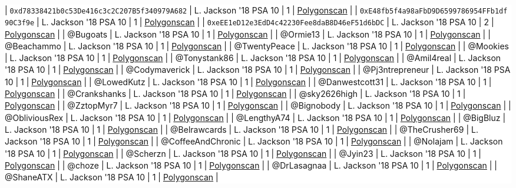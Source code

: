 | `0xd78338421b0c53De416c3c2C207B5f340979A682` | L. Jackson '18 PSA 10 | 1 | [Polygonscan](https://polygonscan.com/tx/0xab22f6b0172531174efe84845e9a0fe2848677254cc051f954939389fa482052) |
| `0xE48fb5f4a98aFbD9D6599786954FFb1df90C3f9e` | L. Jackson '18 PSA 10 | 1 | [Polygonscan](https://polygonscan.com/tx/0x421333af586c3c03f14e318d820fe69c52521262e38425c734f96597928c37ac) |
| `0xeEE1eD12e3EdD4c42230Fee8daB8D46eF51d6bDC` | L. Jackson '18 PSA 10 | 2 | [Polygonscan](https://polygonscan.com/tx/0x000412c49a03b044470dafdae4538ea7f79d5eee1537ce22ef42583949f9573a) |
| @Bugoats | L. Jackson '18 PSA 10 | 1 | [Polygonscan](https://polygonscan.com/tx/0xfe08b86649ca3163d57a4b6738645423c8c312a64154bb732e807cfab1510b59) |
| @Ormie13 | L. Jackson '18 PSA 10 | 1 | [Polygonscan](https://polygonscan.com/tx/0xa60b84dac3d4b1742150238aed5c9b82b581f1a112aa83d04d291dd93042345f) |
| @Beachammo | L. Jackson '18 PSA 10 | 1 | [Polygonscan](https://polygonscan.com/tx/0x28edd1488d2e94416ae371a3e7b8b4b22f384fa6841d3ba8e292b0e999495371) |
| @TwentyPeace | L. Jackson '18 PSA 10 | 1 | [Polygonscan](https://polygonscan.com/tx/0xff9a67bc6121bf2427a36a9061a5fe1829bc5445d9ed8528cc49a6fbc6d25b32) |
| @Mookies | L. Jackson '18 PSA 10 | 1 | [Polygonscan](https://polygonscan.com/tx/0x9b22ffbb8a51dde272eb5b6848e4893964ea6a3d9c6fc8925b8c12fa066b4a56) |
| @Tonystank86 | L. Jackson '18 PSA 10 | 1 | [Polygonscan](https://polygonscan.com/tx/0x16ad4f99d7844ced8e4a0ea1158c4f89ac917afa3f36722320f9ce2751dc5cd1) |
| @Amil4real | L. Jackson '18 PSA 10 | 1 | [Polygonscan](https://polygonscan.com/tx/0x49363a30effb1114898a0094c02da5949af987f2d8ce2f37af25853c1214990f) |
| @Codymaverick | L. Jackson '18 PSA 10 | 1 | [Polygonscan](https://polygonscan.com/tx/0x95b00c769c5f4d9a28ecd53f93f0400848913a5fec62f75d592622cef0c14970) |
| @Pj3ntrepreneur | L. Jackson '18 PSA 10 | 1 | [Polygonscan](https://polygonscan.com/tx/0xe19d805bab3ad61522c5d3dc135917f5fbb6c76de9a4fc0558ee35320605b3ec) |
| @LowedKutz | L. Jackson '18 PSA 10 | 1 | [Polygonscan](https://polygonscan.com/tx/0x9972515e4313bae5051d1ab7646ea7216a221286c23230eee506b1d08902a9b6) |
| @Danwestcott31 | L. Jackson '18 PSA 10 | 1 | [Polygonscan](https://polygonscan.com/tx/0xc1c6ece2e8616026a65d5dd6fde6bd7533aaf1b3633203b9fdd2376254c60530) |
| @Crankshanks | L. Jackson '18 PSA 10 | 1 | [Polygonscan](https://polygonscan.com/tx/0xcaaffd771ca30e149c266b0b8319388c5b3bc288da64702b1af6800043d45b03) |
| @sky2626high | L. Jackson '18 PSA 10 | 1 | [Polygonscan](https://polygonscan.com/tx/0xcea5f80cd81ca6534f91f54019cfd215df406fcc8f623253c9cd4ca2859b1b5c) |
| @ZztopMyr7 | L. Jackson '18 PSA 10 | 1 | [Polygonscan](https://polygonscan.com/tx/0x5b93a78f3e7ce974a1e795b20749c03e43f3537b011fed2528ddba1dfa98c7f6) |
| @Bignobody | L. Jackson '18 PSA 10 | 1 | [Polygonscan](https://polygonscan.com/tx/0x65af73587b4c69fc42b34686b7ea409b336175c9351e866f4ab44a6ed92c49d2) |
| @ObliviousRex | L. Jackson '18 PSA 10 | 1 | [Polygonscan](https://polygonscan.com/tx/0x37f9a1f33f49a2509ba807d1d8040a8d12945e101af790dbcab9d62a82ae911c) |
| @LengthyA74 | L. Jackson '18 PSA 10 | 1 | [Polygonscan](https://polygonscan.com/tx/0x08eefd832bc064638e60959494f60c7d9fb93f345c090355290459483dea33a0) |
| @BigBluz | L. Jackson '18 PSA 10 | 1 | [Polygonscan](https://polygonscan.com/tx/0x4d4052e155d343450f5a6252244e320d615bd02c744075d96e397fcccb232cf8) |
| @Belrawcards | L. Jackson '18 PSA 10 | 1 | [Polygonscan](https://polygonscan.com/tx/0x055294531db83483b61d0289d75ab10527b179caa5c1d4a8e3142e78e886ea64) |
| @TheCrusher69 | L. Jackson '18 PSA 10 | 1 | [Polygonscan](https://polygonscan.com/tx/0xebe0597fecba07cc5b0f1b2a132f9e3eadeed2cabb90b0e4132da3901d61e735) |
| @CoffeeAndChronic | L. Jackson '18 PSA 10 | 1 | [Polygonscan](https://polygonscan.com/tx/0x73f8a72175aea595d52eec2a4b1c26ffdfe7a9771653178156e5f9cdde1c36cc) |
| @Nolajam | L. Jackson '18 PSA 10 | 1 | [Polygonscan](https://polygonscan.com/tx/0xf83646ff17cf42f03b593e553276cb5930379697c635f97fd375f9b1f4bff0c7) |
| @Scherzn | L. Jackson '18 PSA 10 | 1 | [Polygonscan](https://polygonscan.com/tx/0xfea57313d0c83a78faf62e52ef10f8b60d27bb417c6f0b59c63d183e2aa805a4) |
| @Jyin23 | L. Jackson '18 PSA 10 | 1 | [Polygonscan](https://polygonscan.com/tx/0x3de1220c8c96f83e8d9fcbd039cf53fa41c4f3e71f755bfb9bc80e95cc94a78d) |
| @choze | L. Jackson '18 PSA 10 | 1 | [Polygonscan](https://polygonscan.com/tx/0xcd03471fd98d846abae089755d91d11014903527522b2b3b4728c9c1a20fb62b) |
| @DrLasagnaa | L. Jackson '18 PSA 10 | 1 | [Polygonscan](https://polygonscan.com/tx/0xa250225582cba77d807689e88e684fab24e62454df615df434535cc02df4947d) |
| @ShaneATX | L. Jackson '18 PSA 10 | 1 | [Polygonscan](https://polygonscan.com/tx/0x9ed2def745dae2664b5f32d483864616cfaa0618b28ef9580f1906c6de86539e) |

